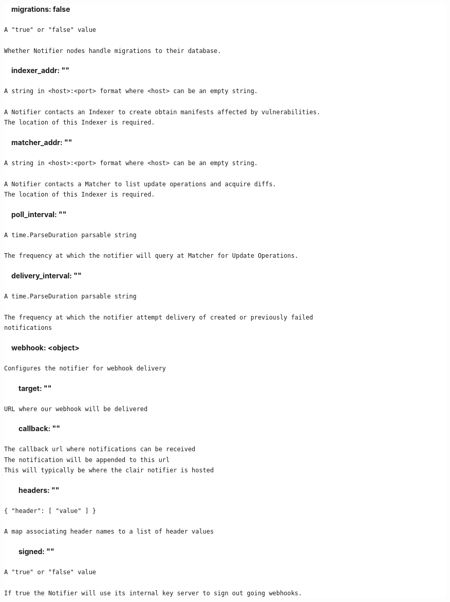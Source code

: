#### &emsp;migrations: false
```
A "true" or "false" value

Whether Notifier nodes handle migrations to their database.
```

#### &emsp;indexer_addr: ""
```
A string in <host>:<port> format where <host> can be an empty string.

A Notifier contacts an Indexer to create obtain manifests affected by vulnerabilities.
The location of this Indexer is required.
```

#### &emsp;matcher_addr: ""
```
A string in <host>:<port> format where <host> can be an empty string.

A Notifier contacts a Matcher to list update operations and acquire diffs.
The location of this Indexer is required.
```

#### &emsp;poll_interval: ""
```
A time.ParseDuration parsable string

The frequency at which the notifier will query at Matcher for Update Operations.
```

#### &emsp;delivery_interval: ""
```
A time.ParseDuration parsable string

The frequency at which the notifier attempt delivery of created or previously failed
notifications
```

#### &emsp;webhook: \<object\>
```
Configures the notifier for webhook delivery
```
#### &emsp;&emsp;target: ""
```
URL where our webhook will be delivered

```
#### &emsp;&emsp;callback: ""
```
The callback url where notifications can be received
The notification will be appended to this url
This will typically be where the clair notifier is hosted
```
#### &emsp;&emsp;headers: ""
```
{ "header": [ "value" ] }

A map associating header names to a list of header values
```
#### &emsp;&emsp;signed: ""
```
A "true" or "false" value

If true the Notifier will use its internal key server to sign out going webhooks.
```
